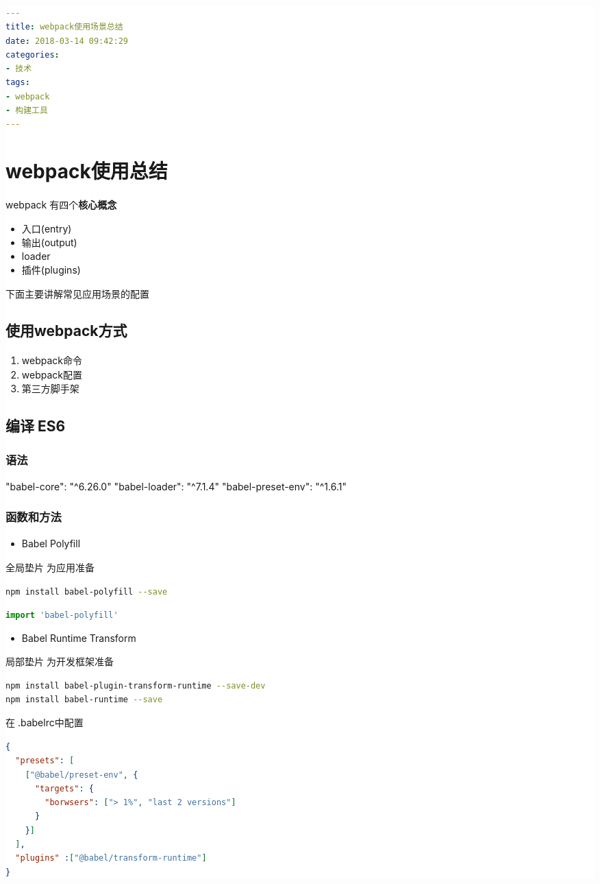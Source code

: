 ```yaml
---
title: webpack使用场景总结
date: 2018-03-14 09:42:29
categories:
- 技术
tags:
- webpack
- 构建工具
---
```

# webpack使用总结

webpack 有四个**核心概念**
- 入口(entry)
- 输出(output)
- loader
- 插件(plugins)

下面主要讲解常见应用场景的配置

## 使用webpack方式
1. webpack命令
2. webpack配置
3. 第三方脚手架

## 编译 ES6
### 语法
  "babel-core": "^6.26.0"
  "babel-loader": "^7.1.4"
  "babel-preset-env": "^1.6.1"

### 函数和方法
- Babel Polyfill

全局垫片 为应用准备

``` bash
npm install babel-polyfill --save
```
``` javascript
import 'babel-polyfill'
```

- Babel Runtime Transform

局部垫片 为开发框架准备

``` bash
npm install babel-plugin-transform-runtime --save-dev
npm install babel-runtime --save
```
在 .babelrc中配置
``` json
{
  "presets": [
    ["@babel/preset-env", {
      "targets": {
        "borwsers": ["> 1%", "last 2 versions"]
      }
    }]
  ],
  "plugins" :["@babel/transform-runtime"]
}
```